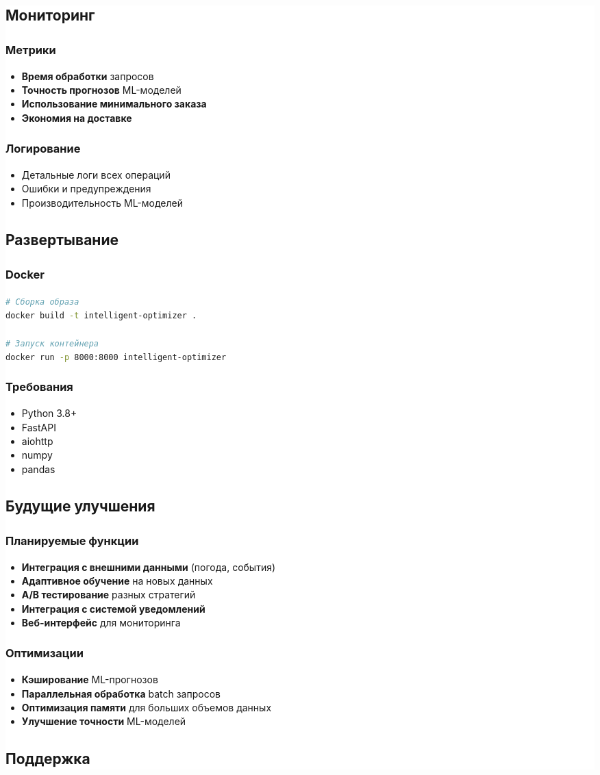 ## Мониторинг

### Метрики
- **Время обработки** запросов
- **Точность прогнозов** ML-моделей
- **Использование минимального заказа**
- **Экономия на доставке**

### Логирование
- Детальные логи всех операций
- Ошибки и предупреждения
- Производительность ML-моделей

## Развертывание

### Docker
```bash
# Сборка образа
docker build -t intelligent-optimizer .

# Запуск контейнера
docker run -p 8000:8000 intelligent-optimizer
```

### Требования
- Python 3.8+
- FastAPI
- aiohttp
- numpy
- pandas

## Будущие улучшения

### Планируемые функции
- **Интеграция с внешними данными** (погода, события)
- **Адаптивное обучение** на новых данных
- **A/B тестирование** разных стратегий
- **Интеграция с системой уведомлений**
- **Веб-интерфейс** для мониторинга

### Оптимизации
- **Кэширование** ML-прогнозов
- **Параллельная обработка** batch запросов
- **Оптимизация памяти** для больших объемов данных
- **Улучшение точности** ML-моделей

## Поддержка
